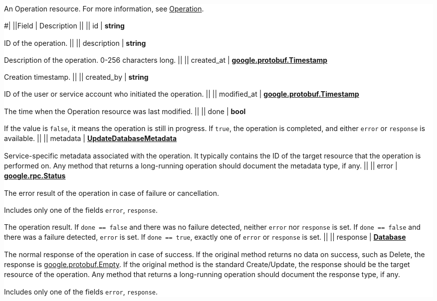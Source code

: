 An Operation resource. For more information, see [Operation](/docs/api-design-guide/concepts/operation).

#|
||Field | Description ||
|| id | **string**

ID of the operation. ||
|| description | **string**

Description of the operation. 0-256 characters long. ||
|| created_at | **[google.protobuf.Timestamp](https://developers.google.com/protocol-buffers/docs/reference/google.protobuf#timestamp)**

Creation timestamp. ||
|| created_by | **string**

ID of the user or service account who initiated the operation. ||
|| modified_at | **[google.protobuf.Timestamp](https://developers.google.com/protocol-buffers/docs/reference/google.protobuf#timestamp)**

The time when the Operation resource was last modified. ||
|| done | **bool**

If the value is `false`, it means the operation is still in progress.
If `true`, the operation is completed, and either `error` or `response` is available. ||
|| metadata | **[UpdateDatabaseMetadata](#yandex.cloud.ydb.v1.UpdateDatabaseMetadata)**

Service-specific metadata associated with the operation.
It typically contains the ID of the target resource that the operation is performed on.
Any method that returns a long-running operation should document the metadata type, if any. ||
|| error | **[google.rpc.Status](https://cloud.google.com/tasks/docs/reference/rpc/google.rpc#status)**

The error result of the operation in case of failure or cancellation.

Includes only one of the fields `error`, `response`.

The operation result.
If `done == false` and there was no failure detected, neither `error` nor `response` is set.
If `done == false` and there was a failure detected, `error` is set.
If `done == true`, exactly one of `error` or `response` is set. ||
|| response | **[Database](#yandex.cloud.ydb.v1.Database)**

The normal response of the operation in case of success.
If the original method returns no data on success, such as Delete,
the response is [google.protobuf.Empty](https://developers.google.com/protocol-buffers/docs/reference/google.protobuf#google.protobuf.Empty).
If the original method is the standard Create/Update,
the response should be the target resource of the operation.
Any method that returns a long-running operation should document the response type, if any.

Includes only one of the fields `error`, `response`.
